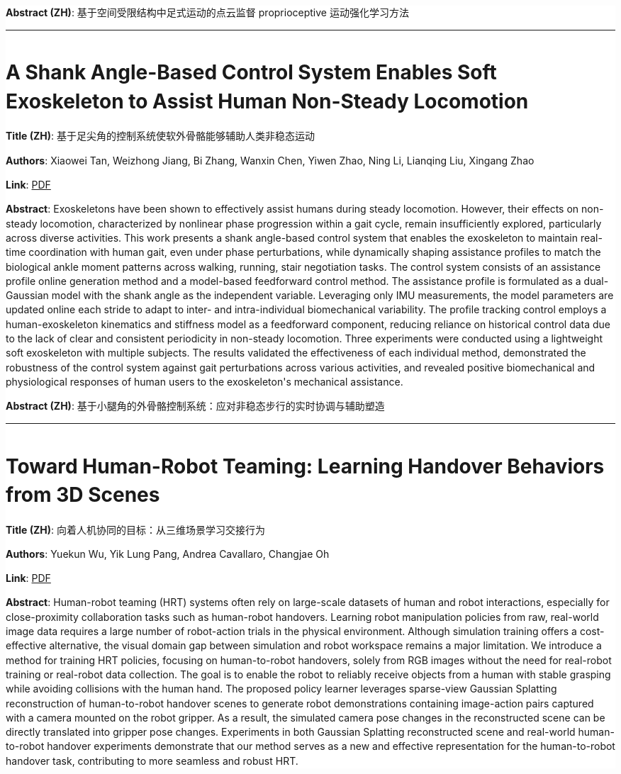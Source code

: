 **Abstract (ZH)**: 基于空间受限结构中足式运动的点云监督 proprioceptive 运动强化学习方法 

---
# A Shank Angle-Based Control System Enables Soft Exoskeleton to Assist Human Non-Steady Locomotion 

**Title (ZH)**: 基于足尖角的控制系统使软外骨骼能够辅助人类非稳态运动 

**Authors**: Xiaowei Tan, Weizhong Jiang, Bi Zhang, Wanxin Chen, Yiwen Zhao, Ning Li, Lianqing Liu, Xingang Zhao  

**Link**: [PDF](https://arxiv.org/pdf/2508.09876)  

**Abstract**: Exoskeletons have been shown to effectively assist humans during steady locomotion. However, their effects on non-steady locomotion, characterized by nonlinear phase progression within a gait cycle, remain insufficiently explored, particularly across diverse activities. This work presents a shank angle-based control system that enables the exoskeleton to maintain real-time coordination with human gait, even under phase perturbations, while dynamically shaping assistance profiles to match the biological ankle moment patterns across walking, running, stair negotiation tasks. The control system consists of an assistance profile online generation method and a model-based feedforward control method. The assistance profile is formulated as a dual-Gaussian model with the shank angle as the independent variable. Leveraging only IMU measurements, the model parameters are updated online each stride to adapt to inter- and intra-individual biomechanical variability. The profile tracking control employs a human-exoskeleton kinematics and stiffness model as a feedforward component, reducing reliance on historical control data due to the lack of clear and consistent periodicity in non-steady locomotion. Three experiments were conducted using a lightweight soft exoskeleton with multiple subjects. The results validated the effectiveness of each individual method, demonstrated the robustness of the control system against gait perturbations across various activities, and revealed positive biomechanical and physiological responses of human users to the exoskeleton's mechanical assistance. 

**Abstract (ZH)**: 基于小腿角的外骨骼控制系统：应对非稳态步行的实时协调与辅助塑造 

---
# Toward Human-Robot Teaming: Learning Handover Behaviors from 3D Scenes 

**Title (ZH)**: 向着人机协同的目标：从三维场景学习交接行为 

**Authors**: Yuekun Wu, Yik Lung Pang, Andrea Cavallaro, Changjae Oh  

**Link**: [PDF](https://arxiv.org/pdf/2508.09855)  

**Abstract**: Human-robot teaming (HRT) systems often rely on large-scale datasets of human and robot interactions, especially for close-proximity collaboration tasks such as human-robot handovers. Learning robot manipulation policies from raw, real-world image data requires a large number of robot-action trials in the physical environment. Although simulation training offers a cost-effective alternative, the visual domain gap between simulation and robot workspace remains a major limitation. We introduce a method for training HRT policies, focusing on human-to-robot handovers, solely from RGB images without the need for real-robot training or real-robot data collection. The goal is to enable the robot to reliably receive objects from a human with stable grasping while avoiding collisions with the human hand. The proposed policy learner leverages sparse-view Gaussian Splatting reconstruction of human-to-robot handover scenes to generate robot demonstrations containing image-action pairs captured with a camera mounted on the robot gripper. As a result, the simulated camera pose changes in the reconstructed scene can be directly translated into gripper pose changes. Experiments in both Gaussian Splatting reconstructed scene and real-world human-to-robot handover experiments demonstrate that our method serves as a new and effective representation for the human-to-robot handover task, contributing to more seamless and robust HRT. 
